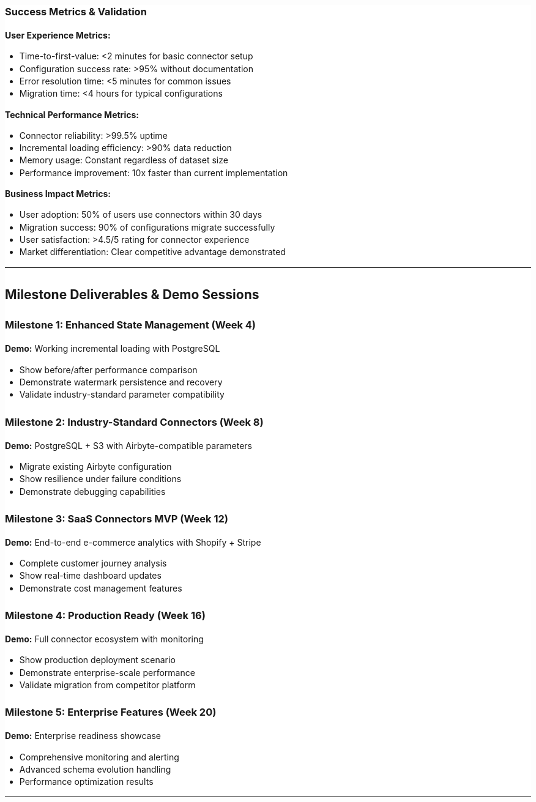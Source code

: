 ### Success Metrics & Validation

**User Experience Metrics:**
- Time-to-first-value: <2 minutes for basic connector setup
- Configuration success rate: >95% without documentation
- Error resolution time: <5 minutes for common issues
- Migration time: <4 hours for typical configurations

**Technical Performance Metrics:**
- Connector reliability: >99.5% uptime
- Incremental loading efficiency: >90% data reduction
- Memory usage: Constant regardless of dataset size
- Performance improvement: 10x faster than current implementation

**Business Impact Metrics:**
- User adoption: 50% of users use connectors within 30 days
- Migration success: 90% of configurations migrate successfully
- User satisfaction: >4.5/5 rating for connector experience
- Market differentiation: Clear competitive advantage demonstrated

---

## Milestone Deliverables & Demo Sessions

### Milestone 1: Enhanced State Management (Week 4)
**Demo:** Working incremental loading with PostgreSQL
- Show before/after performance comparison
- Demonstrate watermark persistence and recovery
- Validate industry-standard parameter compatibility

### Milestone 2: Industry-Standard Connectors (Week 8)
**Demo:** PostgreSQL + S3 with Airbyte-compatible parameters
- Migrate existing Airbyte configuration
- Show resilience under failure conditions
- Demonstrate debugging capabilities

### Milestone 3: SaaS Connectors MVP (Week 12)
**Demo:** End-to-end e-commerce analytics with Shopify + Stripe
- Complete customer journey analysis
- Show real-time dashboard updates
- Demonstrate cost management features

### Milestone 4: Production Ready (Week 16)
**Demo:** Full connector ecosystem with monitoring
- Show production deployment scenario
- Demonstrate enterprise-scale performance
- Validate migration from competitor platform

### Milestone 5: Enterprise Features (Week 20)
**Demo:** Enterprise readiness showcase
- Comprehensive monitoring and alerting
- Advanced schema evolution handling
- Performance optimization results

---